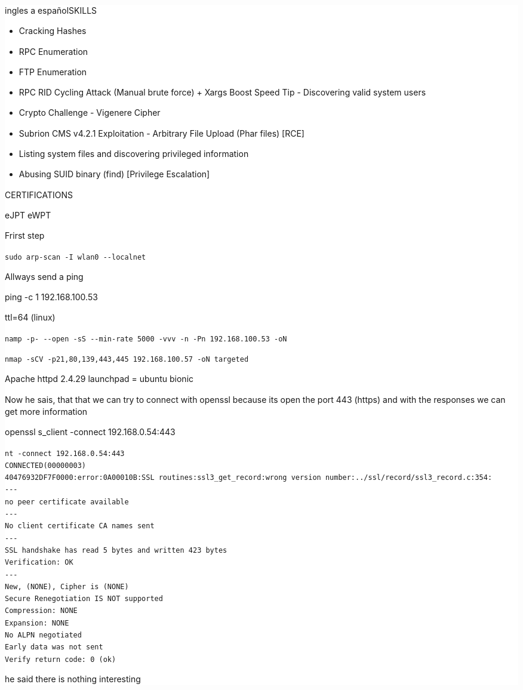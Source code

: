 ingles a españolSKILLS

- Cracking Hashes
- RPC Enumeration
- FTP Enumeration
- RPC RID Cycling Attack (Manual brute force) + Xargs Boost Speed Tip - Discovering valid system users

- Crypto Challenge - Vigenere Cipher
- Subrion CMS v4.2.1 Exploitation - Arbitrary File Upload (Phar files) [RCE]
- Listing system files and discovering privileged information
- Abusing SUID binary (find) [Privilege Escalation]


CERTIFICATIONS

eJPT eWPT


Frirst step

```
sudo arp-scan -I wlan0 --localnet
```

Allways send a ping

ping -c 1 192.168.100.53 

ttl=64 (linux)
```
namp -p- --open -sS --min-rate 5000 -vvv -n -Pn 192.168.100.53 -oN
```

```
nmap -sCV -p21,80,139,443,445 192.168.100.57 -oN targeted
```

Apache httpd 2.4.29 launchpad = ubuntu bionic



Now he sais, that that we can try to connect with openssl because its open the port 443 (https) and with the responses we can get more information

openssl s_client -connect 192.168.0.54:443
```
nt -connect 192.168.0.54:443
CONNECTED(00000003)
40476932DF7F0000:error:0A00010B:SSL routines:ssl3_get_record:wrong version number:../ssl/record/ssl3_record.c:354:
---
no peer certificate available
---
No client certificate CA names sent
---
SSL handshake has read 5 bytes and written 423 bytes
Verification: OK
---
New, (NONE), Cipher is (NONE)
Secure Renegotiation IS NOT supported
Compression: NONE
Expansion: NONE
No ALPN negotiated
Early data was not sent
Verify return code: 0 (ok)

```
he said there is nothing interesting
